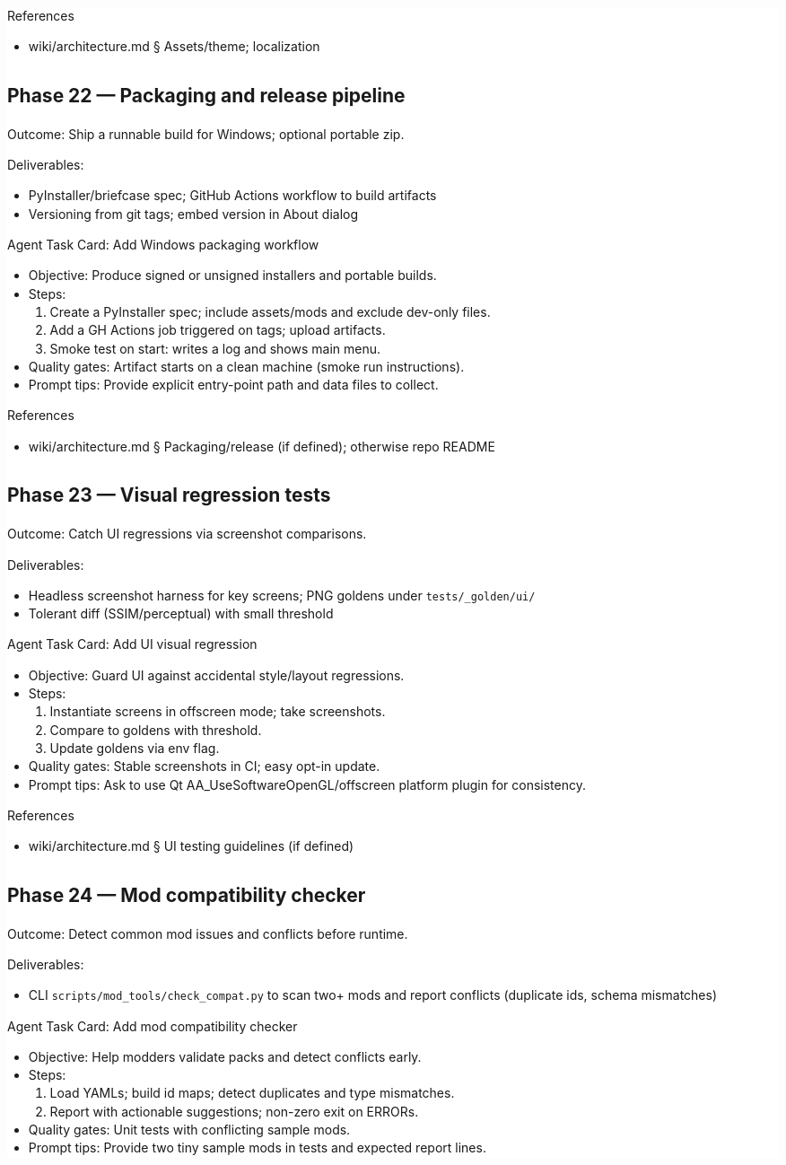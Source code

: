References
- wiki/architecture.md § Assets/theme; localization

## Phase 22 — Packaging and release pipeline

Outcome: Ship a runnable build for Windows; optional portable zip.

Deliverables:
- PyInstaller/briefcase spec; GitHub Actions workflow to build artifacts
- Versioning from git tags; embed version in About dialog

Agent Task Card: Add Windows packaging workflow
- Objective: Produce signed or unsigned installers and portable builds.
- Steps:
  1. Create a PyInstaller spec; include assets/mods and exclude dev-only files.
  2. Add a GH Actions job triggered on tags; upload artifacts.
  3. Smoke test on start: writes a log and shows main menu.
- Quality gates: Artifact starts on a clean machine (smoke run instructions).
- Prompt tips: Provide explicit entry-point path and data files to collect.

References
- wiki/architecture.md § Packaging/release (if defined); otherwise repo README

## Phase 23 — Visual regression tests

Outcome: Catch UI regressions via screenshot comparisons.

Deliverables:
- Headless screenshot harness for key screens; PNG goldens under `tests/_golden/ui/`
- Tolerant diff (SSIM/perceptual) with small threshold

Agent Task Card: Add UI visual regression
- Objective: Guard UI against accidental style/layout regressions.
- Steps:
  1. Instantiate screens in offscreen mode; take screenshots.
  2. Compare to goldens with threshold.
  3. Update goldens via env flag.
- Quality gates: Stable screenshots in CI; easy opt-in update.
- Prompt tips: Ask to use Qt AA_UseSoftwareOpenGL/offscreen platform plugin for consistency.

References
- wiki/architecture.md § UI testing guidelines (if defined)

## Phase 24 — Mod compatibility checker

Outcome: Detect common mod issues and conflicts before runtime.

Deliverables:
- CLI `scripts/mod_tools/check_compat.py` to scan two+ mods and report conflicts (duplicate ids, schema mismatches)

Agent Task Card: Add mod compatibility checker
- Objective: Help modders validate packs and detect conflicts early.
- Steps:
  1. Load YAMLs; build id maps; detect duplicates and type mismatches.
  2. Report with actionable suggestions; non-zero exit on ERRORs.
- Quality gates: Unit tests with conflicting sample mods.
- Prompt tips: Provide two tiny sample mods in tests and expected report lines.
